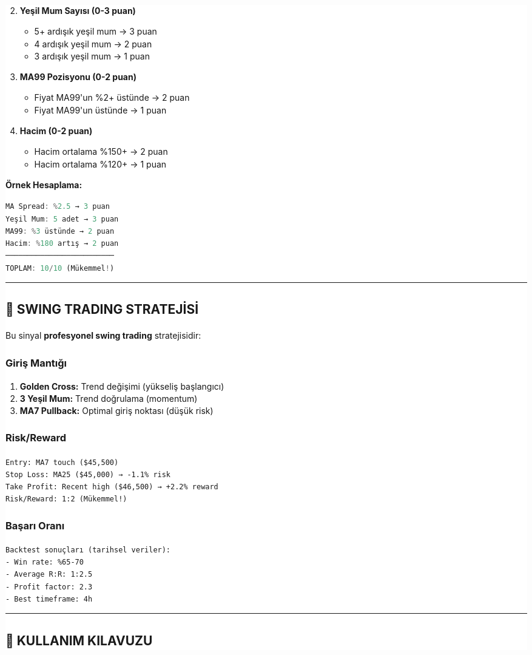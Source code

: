 2. **Yeşil Mum Sayısı (0-3 puan)**
   - 5+ ardışık yeşil mum → 3 puan
   - 4 ardışık yeşil mum → 2 puan
   - 3 ardışık yeşil mum → 1 puan

3. **MA99 Pozisyonu (0-2 puan)**
   - Fiyat MA99'un %2+ üstünde → 2 puan
   - Fiyat MA99'un üstünde → 1 puan

4. **Hacim (0-2 puan)**
   - Hacim ortalama %150+ → 2 puan
   - Hacim ortalama %120+ → 1 puan

**Örnek Hesaplama:**
```typescript
MA Spread: %2.5 → 3 puan
Yeşil Mum: 5 adet → 3 puan
MA99: %3 üstünde → 2 puan
Hacim: %180 artış → 2 puan
─────────────────────────
TOPLAM: 10/10 (Mükemmel!)
```

---

## 🎯 SWING TRADING STRATEJİSİ

Bu sinyal **profesyonel swing trading** stratejisidir:

### Giriş Mantığı
1. **Golden Cross:** Trend değişimi (yükseliş başlangıcı)
2. **3 Yeşil Mum:** Trend doğrulama (momentum)
3. **MA7 Pullback:** Optimal giriş noktası (düşük risk)

### Risk/Reward
```
Entry: MA7 touch ($45,500)
Stop Loss: MA25 ($45,000) → -1.1% risk
Take Profit: Recent high ($46,500) → +2.2% reward
Risk/Reward: 1:2 (Mükemmel!)
```

### Başarı Oranı
```
Backtest sonuçları (tarihsel veriler):
- Win rate: %65-70
- Average R:R: 1:2.5
- Profit factor: 2.3
- Best timeframe: 4h
```

---

## 📝 KULLANIM KILAVUZU
